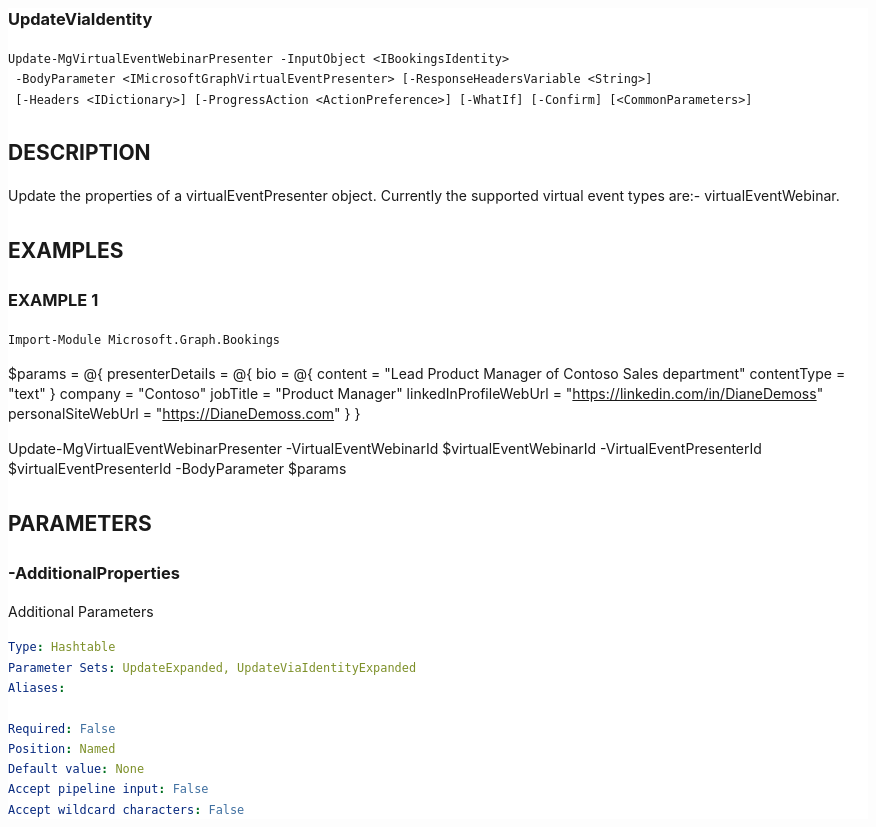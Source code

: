 ### UpdateViaIdentity
```
Update-MgVirtualEventWebinarPresenter -InputObject <IBookingsIdentity>
 -BodyParameter <IMicrosoftGraphVirtualEventPresenter> [-ResponseHeadersVariable <String>]
 [-Headers <IDictionary>] [-ProgressAction <ActionPreference>] [-WhatIf] [-Confirm] [<CommonParameters>]
```

## DESCRIPTION
Update the properties of a virtualEventPresenter object.
Currently the supported virtual event types are:- virtualEventWebinar.

## EXAMPLES

### EXAMPLE 1
```
Import-Module Microsoft.Graph.Bookings
```

$params = @{
	presenterDetails = @{
		bio = @{
			content = "Lead Product Manager of Contoso Sales department"
			contentType = "text"
		}
		company = "Contoso"
		jobTitle = "Product Manager"
		linkedInProfileWebUrl = "https://linkedin.com/in/DianeDemoss"
		personalSiteWebUrl = "https://DianeDemoss.com"
	}
}

Update-MgVirtualEventWebinarPresenter -VirtualEventWebinarId $virtualEventWebinarId -VirtualEventPresenterId $virtualEventPresenterId -BodyParameter $params

## PARAMETERS

### -AdditionalProperties
Additional Parameters

```yaml
Type: Hashtable
Parameter Sets: UpdateExpanded, UpdateViaIdentityExpanded
Aliases:

Required: False
Position: Named
Default value: None
Accept pipeline input: False
Accept wildcard characters: False
```
